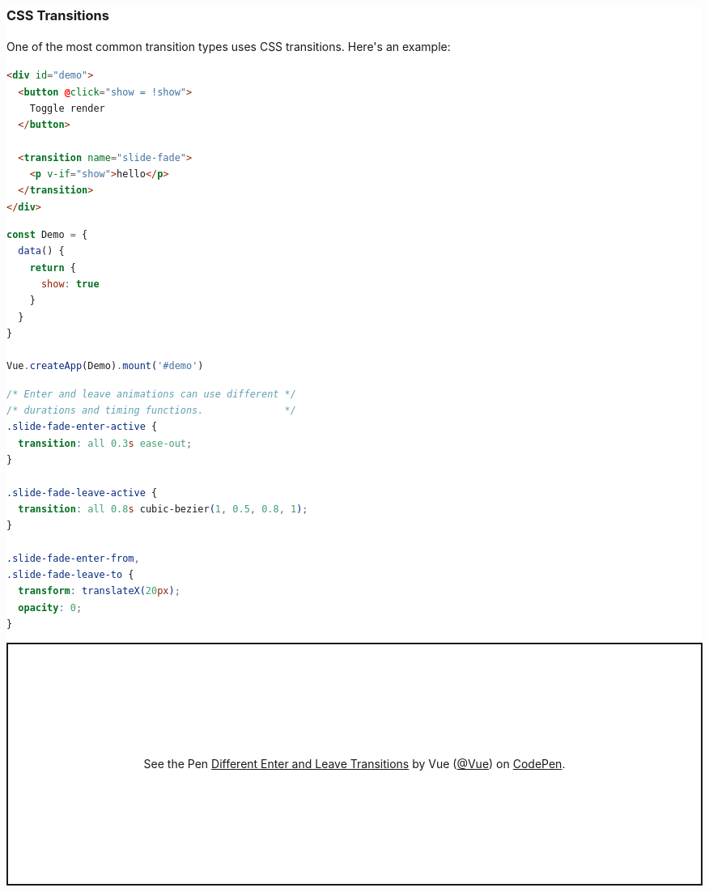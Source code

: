 ### CSS Transitions

One of the most common transition types uses CSS transitions. Here's an example:

```html
<div id="demo">
  <button @click="show = !show">
    Toggle render
  </button>

  <transition name="slide-fade">
    <p v-if="show">hello</p>
  </transition>
</div>
```

```js
const Demo = {
  data() {
    return {
      show: true
    }
  }
}

Vue.createApp(Demo).mount('#demo')
```

```css
/* Enter and leave animations can use different */
/* durations and timing functions.              */
.slide-fade-enter-active {
  transition: all 0.3s ease-out;
}

.slide-fade-leave-active {
  transition: all 0.8s cubic-bezier(1, 0.5, 0.8, 1);
}

.slide-fade-enter-from,
.slide-fade-leave-to {
  transform: translateX(20px);
  opacity: 0;
}
```

<p class="codepen" data-height="300" data-theme-id="39028"  data-preview="true" data-default-tab="css,result" data-user="Vue" data-slug-hash="0dfa7869450ef43d6f7bd99022bc53e2" style="height: 300px; box-sizing: border-box; display: flex; align-items: center; justify-content: center; border: 2px solid; margin: 1em 0; padding: 1em;" data-pen-title="Different Enter and Leave Transitions">
  <span>See the Pen <a href="https://codepen.io/team/Vue/pen/0dfa7869450ef43d6f7bd99022bc53e2">
  Different Enter and Leave Transitions</a> by Vue (<a href="https://codepen.io/Vue">@Vue</a>)
  on <a href="https://codepen.io">CodePen</a>.</span>
</p>
<script async src="https://static.codepen.io/assets/embed/ei.js"></script>
